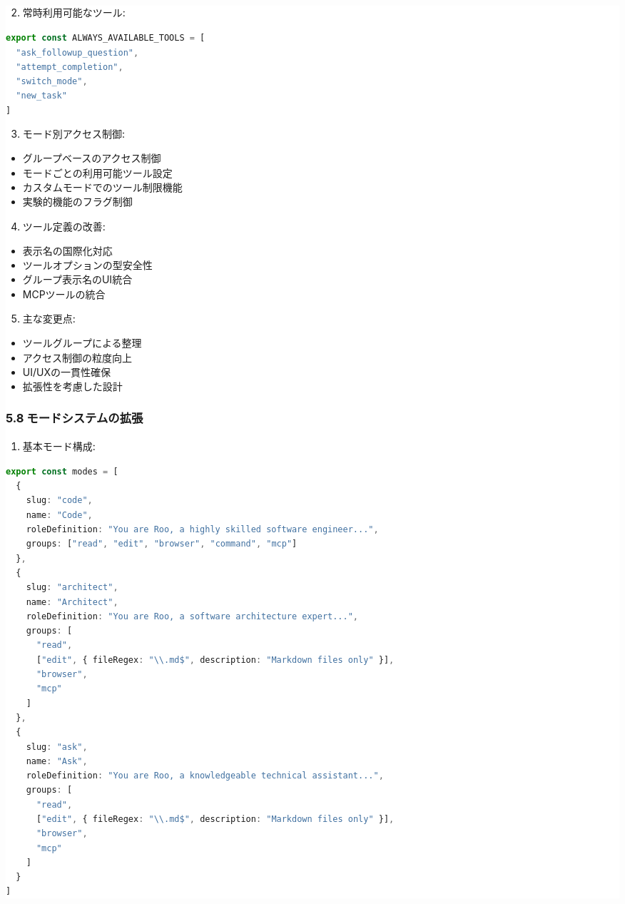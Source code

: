 2. 常時利用可能なツール:
```typescript
export const ALWAYS_AVAILABLE_TOOLS = [
  "ask_followup_question",
  "attempt_completion",
  "switch_mode",
  "new_task"
]
```

3. モード別アクセス制御:
- グループベースのアクセス制御
- モードごとの利用可能ツール設定
- カスタムモードでのツール制限機能
- 実験的機能のフラグ制御

4. ツール定義の改善:
- 表示名の国際化対応
- ツールオプションの型安全性
- グループ表示名のUI統合
- MCPツールの統合

5. 主な変更点:
- ツールグループによる整理
- アクセス制御の粒度向上
- UI/UXの一貫性確保
- 拡張性を考慮した設計

### 5.8 モードシステムの拡張

1. 基本モード構成:
```typescript
export const modes = [
  {
    slug: "code",
    name: "Code",
    roleDefinition: "You are Roo, a highly skilled software engineer...",
    groups: ["read", "edit", "browser", "command", "mcp"]
  },
  {
    slug: "architect",
    name: "Architect",
    roleDefinition: "You are Roo, a software architecture expert...",
    groups: [
      "read",
      ["edit", { fileRegex: "\\.md$", description: "Markdown files only" }],
      "browser",
      "mcp"
    ]
  },
  {
    slug: "ask",
    name: "Ask",
    roleDefinition: "You are Roo, a knowledgeable technical assistant...",
    groups: [
      "read",
      ["edit", { fileRegex: "\\.md$", description: "Markdown files only" }],
      "browser",
      "mcp"
    ]
  }
]
```

